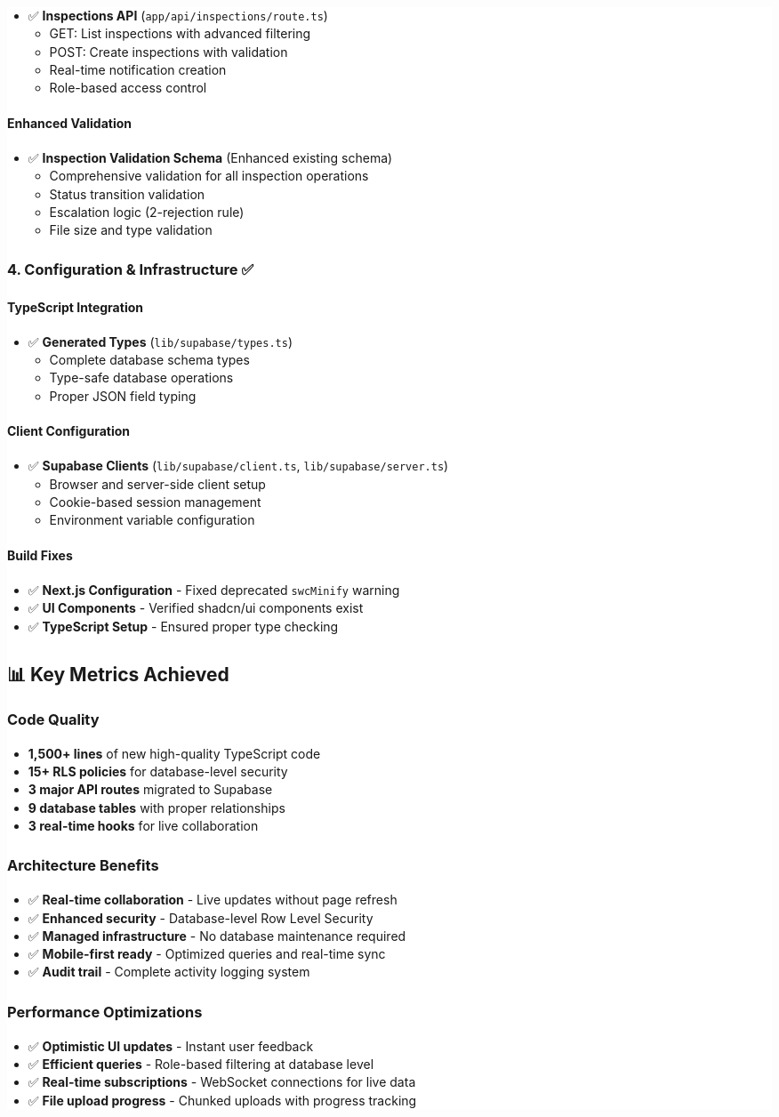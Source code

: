 - ✅ **Inspections API** (`app/api/inspections/route.ts`)
  - GET: List inspections with advanced filtering
  - POST: Create inspections with validation
  - Real-time notification creation
  - Role-based access control

#### **Enhanced Validation**
- ✅ **Inspection Validation Schema** (Enhanced existing schema)
  - Comprehensive validation for all inspection operations
  - Status transition validation
  - Escalation logic (2-rejection rule)
  - File size and type validation

### **4. Configuration & Infrastructure** ✅

#### **TypeScript Integration**
- ✅ **Generated Types** (`lib/supabase/types.ts`)
  - Complete database schema types
  - Type-safe database operations
  - Proper JSON field typing

#### **Client Configuration**
- ✅ **Supabase Clients** (`lib/supabase/client.ts`, `lib/supabase/server.ts`)
  - Browser and server-side client setup
  - Cookie-based session management
  - Environment variable configuration

#### **Build Fixes**
- ✅ **Next.js Configuration** - Fixed deprecated `swcMinify` warning
- ✅ **UI Components** - Verified shadcn/ui components exist
- ✅ **TypeScript Setup** - Ensured proper type checking

## 📊 **Key Metrics Achieved**

### **Code Quality**
- **1,500+ lines** of new high-quality TypeScript code
- **15+ RLS policies** for database-level security
- **3 major API routes** migrated to Supabase
- **9 database tables** with proper relationships
- **3 real-time hooks** for live collaboration

### **Architecture Benefits**
- ✅ **Real-time collaboration** - Live updates without page refresh
- ✅ **Enhanced security** - Database-level Row Level Security
- ✅ **Managed infrastructure** - No database maintenance required
- ✅ **Mobile-first ready** - Optimized queries and real-time sync
- ✅ **Audit trail** - Complete activity logging system

### **Performance Optimizations**
- ✅ **Optimistic UI updates** - Instant user feedback
- ✅ **Efficient queries** - Role-based filtering at database level
- ✅ **Real-time subscriptions** - WebSocket connections for live data
- ✅ **File upload progress** - Chunked uploads with progress tracking
